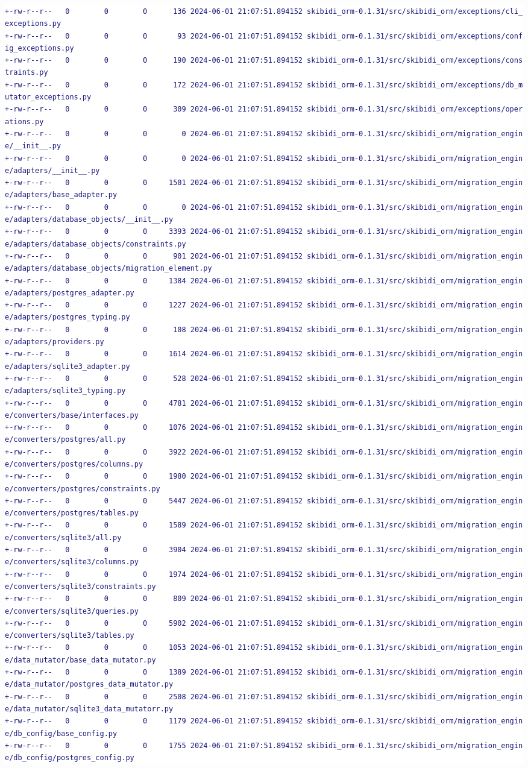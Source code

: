 ```diff
+-rw-r--r--   0        0        0      136 2024-06-01 21:07:51.894152 skibidi_orm-0.1.31/src/skibidi_orm/exceptions/cli_exceptions.py
+-rw-r--r--   0        0        0       93 2024-06-01 21:07:51.894152 skibidi_orm-0.1.31/src/skibidi_orm/exceptions/config_exceptions.py
+-rw-r--r--   0        0        0      190 2024-06-01 21:07:51.894152 skibidi_orm-0.1.31/src/skibidi_orm/exceptions/constraints.py
+-rw-r--r--   0        0        0      172 2024-06-01 21:07:51.894152 skibidi_orm-0.1.31/src/skibidi_orm/exceptions/db_mutator_exceptions.py
+-rw-r--r--   0        0        0      309 2024-06-01 21:07:51.894152 skibidi_orm-0.1.31/src/skibidi_orm/exceptions/operations.py
+-rw-r--r--   0        0        0        0 2024-06-01 21:07:51.894152 skibidi_orm-0.1.31/src/skibidi_orm/migration_engine/__init__.py
+-rw-r--r--   0        0        0        0 2024-06-01 21:07:51.894152 skibidi_orm-0.1.31/src/skibidi_orm/migration_engine/adapters/__init__.py
+-rw-r--r--   0        0        0     1501 2024-06-01 21:07:51.894152 skibidi_orm-0.1.31/src/skibidi_orm/migration_engine/adapters/base_adapter.py
+-rw-r--r--   0        0        0        0 2024-06-01 21:07:51.894152 skibidi_orm-0.1.31/src/skibidi_orm/migration_engine/adapters/database_objects/__init__.py
+-rw-r--r--   0        0        0     3393 2024-06-01 21:07:51.894152 skibidi_orm-0.1.31/src/skibidi_orm/migration_engine/adapters/database_objects/constraints.py
+-rw-r--r--   0        0        0      901 2024-06-01 21:07:51.894152 skibidi_orm-0.1.31/src/skibidi_orm/migration_engine/adapters/database_objects/migration_element.py
+-rw-r--r--   0        0        0     1384 2024-06-01 21:07:51.894152 skibidi_orm-0.1.31/src/skibidi_orm/migration_engine/adapters/postgres_adapter.py
+-rw-r--r--   0        0        0     1227 2024-06-01 21:07:51.894152 skibidi_orm-0.1.31/src/skibidi_orm/migration_engine/adapters/postgres_typing.py
+-rw-r--r--   0        0        0      108 2024-06-01 21:07:51.894152 skibidi_orm-0.1.31/src/skibidi_orm/migration_engine/adapters/providers.py
+-rw-r--r--   0        0        0     1614 2024-06-01 21:07:51.894152 skibidi_orm-0.1.31/src/skibidi_orm/migration_engine/adapters/sqlite3_adapter.py
+-rw-r--r--   0        0        0      528 2024-06-01 21:07:51.894152 skibidi_orm-0.1.31/src/skibidi_orm/migration_engine/adapters/sqlite3_typing.py
+-rw-r--r--   0        0        0     4781 2024-06-01 21:07:51.894152 skibidi_orm-0.1.31/src/skibidi_orm/migration_engine/converters/base/interfaces.py
+-rw-r--r--   0        0        0     1076 2024-06-01 21:07:51.894152 skibidi_orm-0.1.31/src/skibidi_orm/migration_engine/converters/postgres/all.py
+-rw-r--r--   0        0        0     3922 2024-06-01 21:07:51.894152 skibidi_orm-0.1.31/src/skibidi_orm/migration_engine/converters/postgres/columns.py
+-rw-r--r--   0        0        0     1980 2024-06-01 21:07:51.894152 skibidi_orm-0.1.31/src/skibidi_orm/migration_engine/converters/postgres/constraints.py
+-rw-r--r--   0        0        0     5447 2024-06-01 21:07:51.894152 skibidi_orm-0.1.31/src/skibidi_orm/migration_engine/converters/postgres/tables.py
+-rw-r--r--   0        0        0     1589 2024-06-01 21:07:51.894152 skibidi_orm-0.1.31/src/skibidi_orm/migration_engine/converters/sqlite3/all.py
+-rw-r--r--   0        0        0     3904 2024-06-01 21:07:51.894152 skibidi_orm-0.1.31/src/skibidi_orm/migration_engine/converters/sqlite3/columns.py
+-rw-r--r--   0        0        0     1974 2024-06-01 21:07:51.894152 skibidi_orm-0.1.31/src/skibidi_orm/migration_engine/converters/sqlite3/constraints.py
+-rw-r--r--   0        0        0      809 2024-06-01 21:07:51.894152 skibidi_orm-0.1.31/src/skibidi_orm/migration_engine/converters/sqlite3/queries.py
+-rw-r--r--   0        0        0     5902 2024-06-01 21:07:51.894152 skibidi_orm-0.1.31/src/skibidi_orm/migration_engine/converters/sqlite3/tables.py
+-rw-r--r--   0        0        0     1053 2024-06-01 21:07:51.894152 skibidi_orm-0.1.31/src/skibidi_orm/migration_engine/data_mutator/base_data_mutator.py
+-rw-r--r--   0        0        0     1389 2024-06-01 21:07:51.894152 skibidi_orm-0.1.31/src/skibidi_orm/migration_engine/data_mutator/postgres_data_mutator.py
+-rw-r--r--   0        0        0     2508 2024-06-01 21:07:51.894152 skibidi_orm-0.1.31/src/skibidi_orm/migration_engine/data_mutator/sqlite3_data_mutatorr.py
+-rw-r--r--   0        0        0     1179 2024-06-01 21:07:51.894152 skibidi_orm-0.1.31/src/skibidi_orm/migration_engine/db_config/base_config.py
+-rw-r--r--   0        0        0     1755 2024-06-01 21:07:51.894152 skibidi_orm-0.1.31/src/skibidi_orm/migration_engine/db_config/postgres_config.py
```